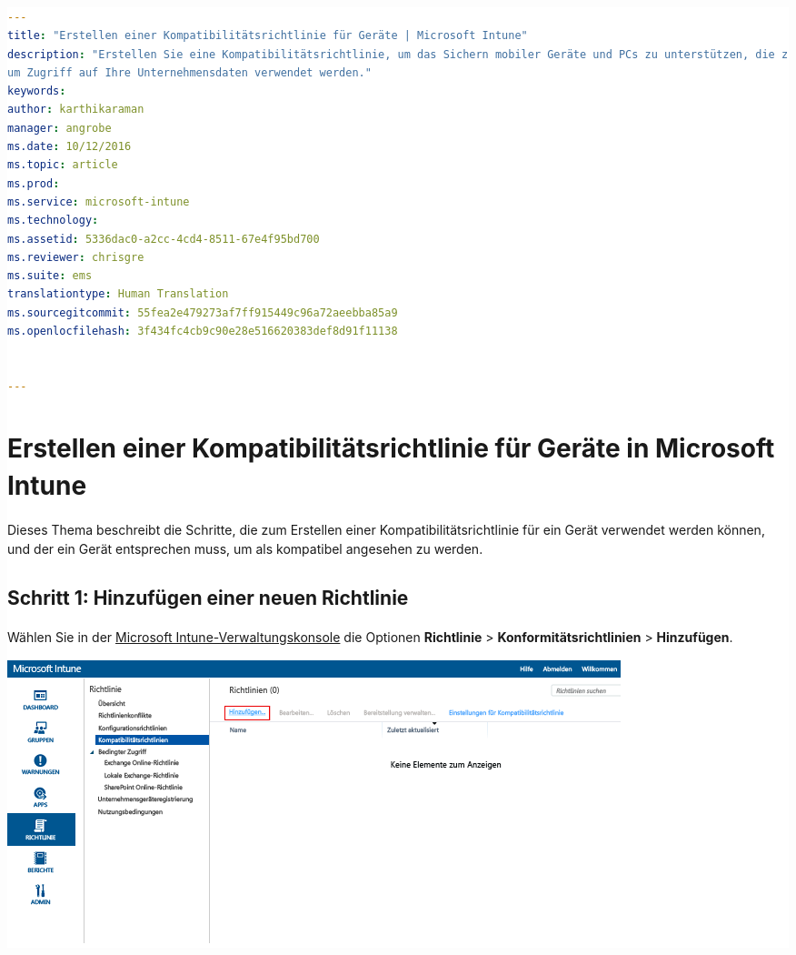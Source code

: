 ```yaml
---
title: "Erstellen einer Kompatibilitätsrichtlinie für Geräte | Microsoft Intune"
description: "Erstellen Sie eine Kompatibilitätsrichtlinie, um das Sichern mobiler Geräte und PCs zu unterstützen, die zum Zugriff auf Ihre Unternehmensdaten verwendet werden."
keywords: 
author: karthikaraman
manager: angrobe
ms.date: 10/12/2016
ms.topic: article
ms.prod: 
ms.service: microsoft-intune
ms.technology: 
ms.assetid: 5336dac0-a2cc-4cd4-8511-67e4f95bd700
ms.reviewer: chrisgre
ms.suite: ems
translationtype: Human Translation
ms.sourcegitcommit: 55fea2e479273af7ff915449c96a72aeebba85a9
ms.openlocfilehash: 3f434fc4cb9c90e28e516620383def8d91f11138


---
```


# Erstellen einer Kompatibilitätsrichtlinie für Geräte in Microsoft Intune
Dieses Thema beschreibt die Schritte, die zum Erstellen einer Kompatibilitätsrichtlinie für ein Gerät verwendet werden können, und der ein Gerät entsprechen muss, um als kompatibel angesehen zu werden.

##  Schritt 1: Hinzufügen einer neuen Richtlinie
  Wählen Sie in der [Microsoft Intune-Verwaltungskonsole](https://manage.microsoft.com) die Optionen **Richtlinie** &gt; **Konformitätsrichtlinien** &gt; **Hinzufügen**.

  ![Screenshot der Kompatibilitätsrichtlinienseite in der Intune-Verwaltungskonsole mit der Option „Hinzufügen“ im Menü oben auf der Seite](./media/intune-sa-3a-add-compliance-policy.png)
